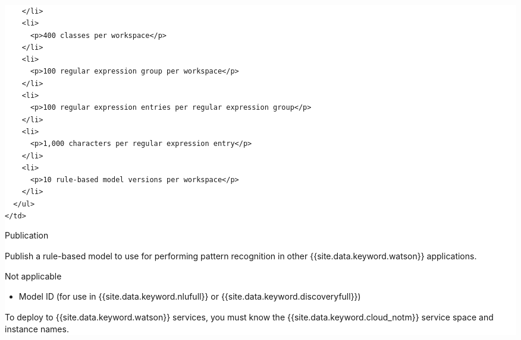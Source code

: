         </li>
        <li>
          <p>400 classes per workspace</p>
        </li>
        <li>
          <p>100 regular expression group per workspace</p>
        </li>
        <li>
          <p>100 regular expression entries per regular expression group</p>
        </li>
        <li>
          <p>1,000 characters per regular expression entry</p>
        </li>
        <li>
          <p>10 rule-based model versions per workspace</p>
        </li>
      </ul>
    </td>
  </tr>
  <tr>
    <td style="vertical-align:top; text-align:left" headers="d25459e509">
      <p>Publication</p>
    </td>
    <td style="vertical-align:top; text-align:left" headers="d25459e511">
      <p>Publish a rule-based model to use for performing pattern recognition in other {{site.data.keyword.watson}} applications.</p>
    </td>
    <td style="vertical-align:top; text-align:left" headers="d25459e513">
      <p>Not applicable</p>
    </td>
    <td style="vertical-align:top; text-align:left" headers="d25459e515">
      <ul>
        <li>
          <p>Model ID (for use in {{site.data.keyword.nlufull}} or {{site.data.keyword.discoveryfull}})</p>
        </li>
      </ul>
    </td>
    <td style="vertical-align:top; text-align:left" headers="d25459e517">
      <p>To deploy to {{site.data.keyword.watson}} services, you must know the {{site.data.keyword.cloud_notm}} service space and instance names.</p>
    </td>
  </tr>
</table>
